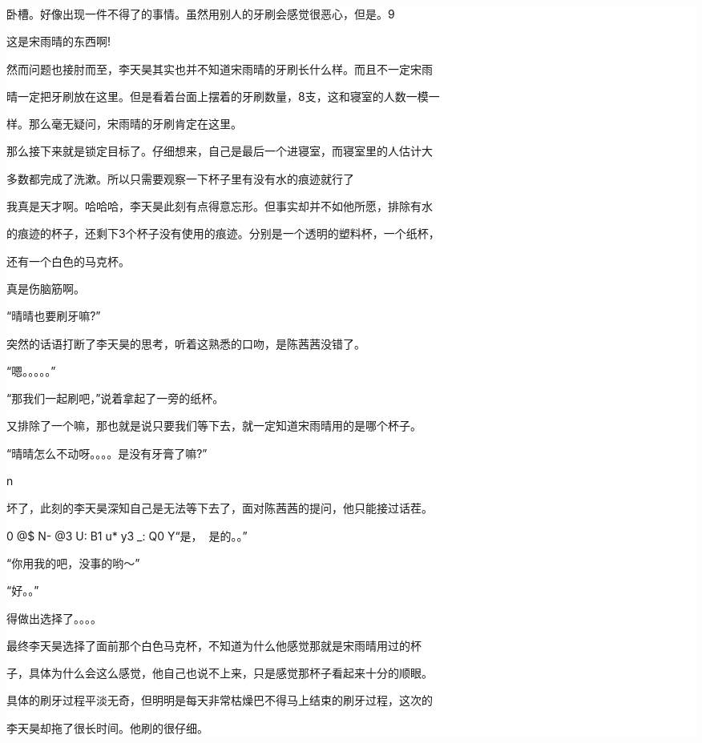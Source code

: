 卧槽。好像出现一件不得了的事情。虽然用别人的牙刷会感觉很恶心，但是。9

这是宋雨晴的东西啊!



然而问题也接肘而至，李天昊其实也并不知道宋雨晴的牙刷长什么样。而且不一定宋雨

晴一定把牙刷放在这里。但是看着台面上摆着的牙刷数量，8支，这和寝室的人数一模一

样。那么毫无疑问，宋雨晴的牙刷肯定在这里。



那么接下来就是锁定目标了。仔细想来，自己是最后一个进寝室，而寝室里的人估计大

多数都完成了洗漱。所以只需要观察一下杯子里有没有水的痕迹就行了



我真是天才啊。哈哈哈，李天昊此刻有点得意忘形。但事实却并不如他所愿，排除有水

的痕迹的杯子，还剩下3个杯子没有使用的痕迹。分别是一个透明的塑料杯，一个纸杯，

还有一个白色的马克杯。

真是伤脑筋啊。

“晴晴也要刷牙嘛?”

突然的话语打断了李天昊的思考，听着这熟悉的口吻，是陈茜茜没错了。

“嗯。。。。。”

“那我们一起刷吧，”说着拿起了一旁的纸杯。



又排除了一个嘛，那也就是说只要我们等下去，就一定知道宋雨晴用的是哪个杯子。

“晴晴怎么不动呀。。。。是没有牙膏了嘛?”

n



坏了，此刻的李天昊深知自己是无法等下去了，面对陈茜茜的提问，他只能接过话茬。



0 @$ N- @3 U: B1 u* y3 _: Q0 Y“是，  是的。。”

“你用我的吧，没事的哟～”

“好。。”

得做出选择了。。。。



最终李天昊选择了面前那个白色马克杯，不知道为什么他感觉那就是宋雨晴用过的杯

子，具体为什么会这么感觉，他自己也说不上来，只是感觉那杯子看起来十分的顺眼。





具体的刷牙过程平淡无奇，但明明是每天非常枯燥巴不得马上结束的刷牙过程，这次的

李天昊却拖了很长时间。他刷的很仔细。
